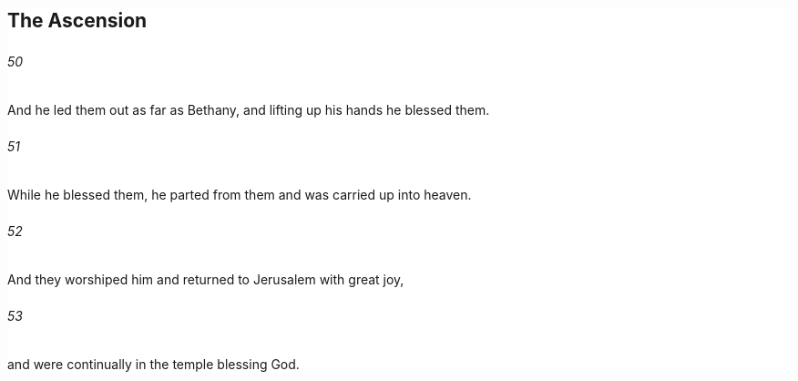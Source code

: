  ## The Ascension
 
 

###### 50 
And he led them out as far as Bethany, and lifting up his hands he blessed them. 
 

###### 51 
While he blessed them, he parted from them and was carried up into heaven. 
 

###### 52 
And they worshiped him and returned to Jerusalem with great joy, 
 

###### 53 
and were continually in the temple blessing God.
